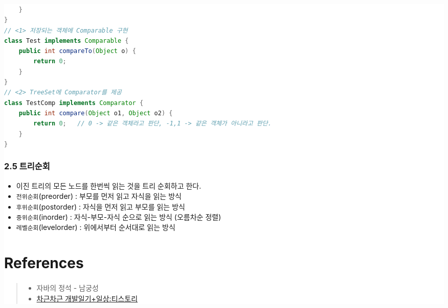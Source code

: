 ```java
    }
}
// <1> 저장되는 객체에 Comparable 구현
class Test implements Comparable {
    public int compareTo(Object o) {
        return 0;
    }
} 
// <2> TreeSet에 Comparator를 제공
class TestComp implements Comparator {
    public int compare(Object o1, Object o2) {
        return 0;   // 0 -> 같은 객체라고 판단, -1,1 -> 같은 객체가 아니라고 판단. 
    }
}
```

### 2.5 트리순회
- 이진 트리의 모든 노드를 한번씩 읽는 것을 트리 순회하고 한다.
- `전위순회`(preorder) : 부모를 먼저 읽고 자식을 읽는 방식
- `후위순회`(postorder) : 자식을 먼저 읽고 부모를 읽는 방식
- `중위순회`(inorder) : 자식-부모-자식 순으로 읽는 방식 (오름차순 정렬)
- `레벨순회`(levelorder) : 위에서부터 순서대로 읽는 방식


# References
> - 자바의 정석 - 남궁성   
> - [차근차근 개발일기+일상:티스토리](https://crazykim2.tistory.com/474)
